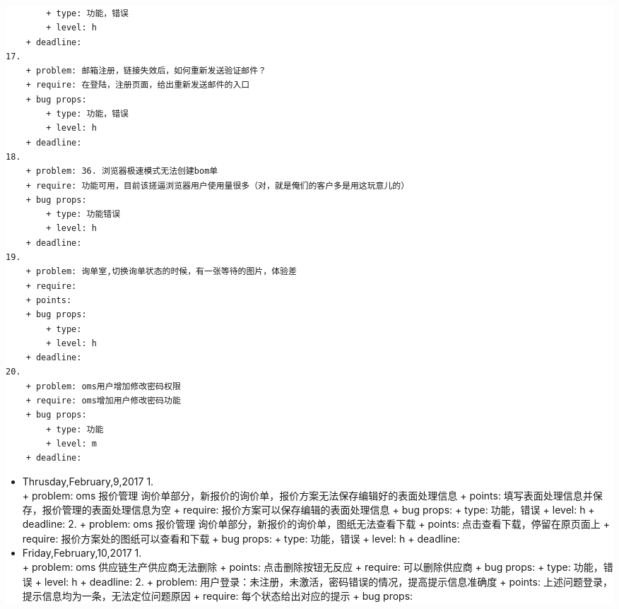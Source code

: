             + type: 功能，错误
            + level: h
        + deadline:
    17.  
        + problem: 邮箱注册，链接失效后，如何重新发送验证邮件？
        + require: 在登陆，注册页面，给出重新发送邮件的入口
        + bug props:
            + type: 功能，错误
            + level: h
        + deadline:
    18. 
        + problem: 36. 浏览器极速模式无法创建bom单
        + require: 功能可用，目前该搓逼浏览器用户使用量很多（对，就是俺们的客户多是用这玩意儿的）
        + bug props:
            + type: 功能错误
            + level: h
        + deadline:
    19.  
        + problem: 询单室,切换询单状态的时候，有一张等待的图片，体验差
        + require: 
        + points:
        + bug props:
            + type: 
            + level: h
        + deadline:
    20.  
        + problem: oms用户增加修改密码权限
        + require: oms增加用户修改密码功能
        + bug props:
            + type: 功能
            + level: m
        + deadline:

- Thrusday,February,9,2017
    1.  
        + problem: oms 报价管理 询价单部分，新报价的询价单，报价方案无法保存编辑好的表面处理信息
        + points: 填写表面处理信息并保存，报价管理的表面处理信息为空
        + require: 报价方案可以保存编辑的表面处理信息
        + bug props:
            + type: 功能，错误
            + level: h
        + deadline:
    2. 
        + problem: oms 报价管理 询价单部分，新报价的询价单，图纸无法查看下载
        + points: 点击查看下载，停留在原页面上
        + require: 报价方案处的图纸可以查看和下载
        + bug props:
            + type: 功能，错误
            + level: h
        + deadline:
- Friday,February,10,2017
    1.  
        + problem: oms 供应链生产供应商无法删除
        + points: 点击删除按钮无反应
        + require: 可以删除供应商
        + bug props:
            + type: 功能，错误
            + level: h
        + deadline:
    2. 
        + problem: 用户登录：未注册，未激活，密码错误的情况，提高提示信息准确度
        + points: 上述问题登录，提示信息均为一条，无法定位问题原因
        + require: 每个状态给出对应的提示
        + bug props: